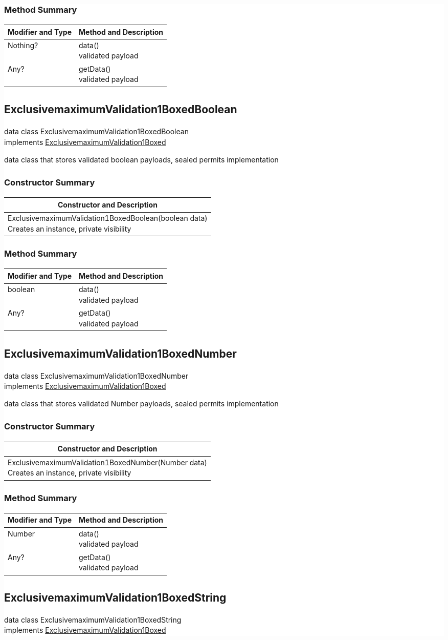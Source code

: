 ### Method Summary
| Modifier and Type | Method and Description |
| ----------------- | ---------------------- |
| Nothing? | data()<br>validated payload |
| Any? | getData()<br>validated payload |

## ExclusivemaximumValidation1BoxedBoolean
data class ExclusivemaximumValidation1BoxedBoolean<br>
implements [ExclusivemaximumValidation1Boxed](#exclusivemaximumvalidation1boxed)

data class that stores validated boolean payloads, sealed permits implementation

### Constructor Summary
| Constructor and Description |
| --------------------------- |
| ExclusivemaximumValidation1BoxedBoolean(boolean data)<br>Creates an instance, private visibility |

### Method Summary
| Modifier and Type | Method and Description |
| ----------------- | ---------------------- |
| boolean | data()<br>validated payload |
| Any? | getData()<br>validated payload |

## ExclusivemaximumValidation1BoxedNumber
data class ExclusivemaximumValidation1BoxedNumber<br>
implements [ExclusivemaximumValidation1Boxed](#exclusivemaximumvalidation1boxed)

data class that stores validated Number payloads, sealed permits implementation

### Constructor Summary
| Constructor and Description |
| --------------------------- |
| ExclusivemaximumValidation1BoxedNumber(Number data)<br>Creates an instance, private visibility |

### Method Summary
| Modifier and Type | Method and Description |
| ----------------- | ---------------------- |
| Number | data()<br>validated payload |
| Any? | getData()<br>validated payload |

## ExclusivemaximumValidation1BoxedString
data class ExclusivemaximumValidation1BoxedString<br>
implements [ExclusivemaximumValidation1Boxed](#exclusivemaximumvalidation1boxed)
